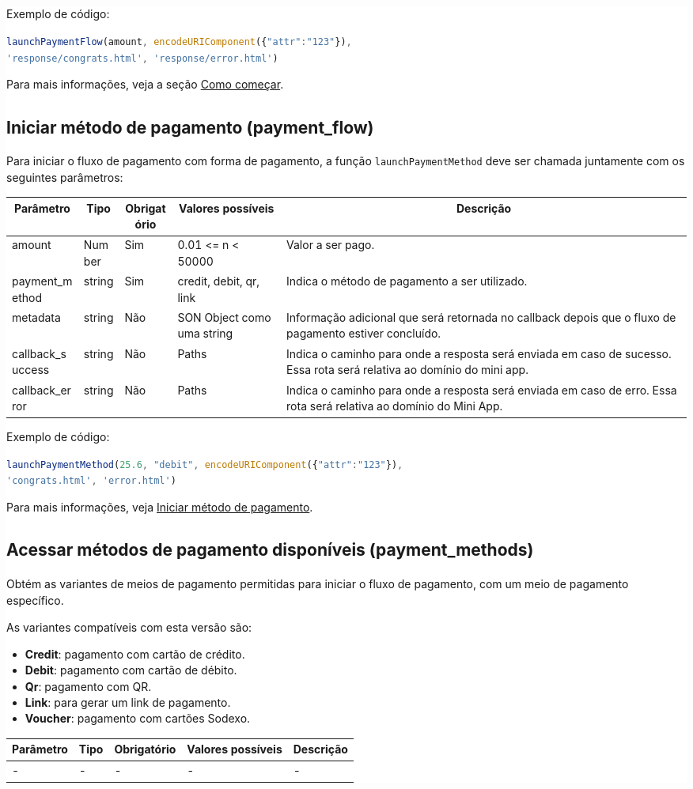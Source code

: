 Exemplo de código:

```javascript
launchPaymentFlow(amount, encodeURIComponent({"attr":"123"}),
'response/congrats.html', 'response/error.html')
```

Para mais informações, veja a seção [Como começar](/developers/pt/docs/mp-point/mini-apps/introduction/how-to-start).

## Iniciar método de pagamento (payment_flow)

Para iniciar o fluxo de pagamento com forma de pagamento, a função `launchPaymentMethod` deve ser chamada juntamente com os seguintes parâmetros:

| Parâmetro  | Tipo  | Obrigatório  | Valores possíveis | Descrição |
| --- | --- | --- | --- | --- |
| amount | Number | Sim | 0.01 <= n <  50000 | Valor a ser pago. |
| payment_method | string | Sim | credit, debit, qr, link| Indica o método de pagamento a ser utilizado. |
| metadata | string | Não | SON Object como uma string | Informação adicional que será retornada no callback depois que o fluxo de pagamento estiver concluído. |
| callback_success | string | Não | Paths| Indica o caminho para onde a resposta será enviada em caso de sucesso. Essa rota será relativa ao domínio do mini app.|
| callback_error | string | Não | Paths| Indica o caminho para onde a resposta será enviada em caso de erro. Essa rota será relativa ao domínio do Mini App. |

Exemplo de código:

```javascript
launchPaymentMethod(25.6, "debit", encodeURIComponent({"attr":"123"}), 
'congrats.html', 'error.html')
```

Para mais informações, veja [Iniciar método de pagamento]().

## Acessar métodos de pagamento disponíveis (payment_methods)

Obtém as variantes de meios de pagamento permitidas para iniciar o fluxo de pagamento, com um meio de pagamento específico.

As variantes compatíveis com esta versão são:

* **Credit**: pagamento com cartão de crédito.
* **Debit**: pagamento com cartão de débito.
* **Qr**: pagamento com QR.
* **Link**: para gerar um link de pagamento.
* **Voucher**: pagamento com cartões Sodexo.

| Parâmetro  | Tipo  | Obrigatório  | Valores possíveis | Descrição |
| --- | --- | --- | --- | --- |
| - | - | - | - | - |